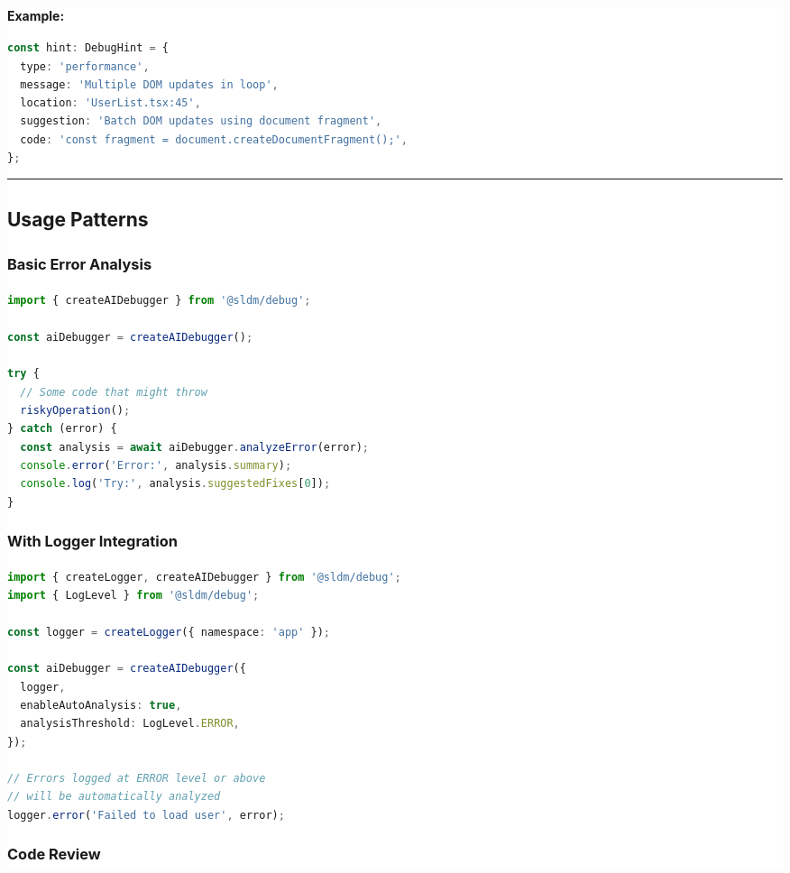 **Example:**

```typescript
const hint: DebugHint = {
  type: 'performance',
  message: 'Multiple DOM updates in loop',
  location: 'UserList.tsx:45',
  suggestion: 'Batch DOM updates using document fragment',
  code: 'const fragment = document.createDocumentFragment();',
};
```

---

## Usage Patterns

### Basic Error Analysis

```typescript
import { createAIDebugger } from '@sldm/debug';

const aiDebugger = createAIDebugger();

try {
  // Some code that might throw
  riskyOperation();
} catch (error) {
  const analysis = await aiDebugger.analyzeError(error);
  console.error('Error:', analysis.summary);
  console.log('Try:', analysis.suggestedFixes[0]);
}
```

### With Logger Integration

```typescript
import { createLogger, createAIDebugger } from '@sldm/debug';
import { LogLevel } from '@sldm/debug';

const logger = createLogger({ namespace: 'app' });

const aiDebugger = createAIDebugger({
  logger,
  enableAutoAnalysis: true,
  analysisThreshold: LogLevel.ERROR,
});

// Errors logged at ERROR level or above
// will be automatically analyzed
logger.error('Failed to load user', error);
```

### Code Review
